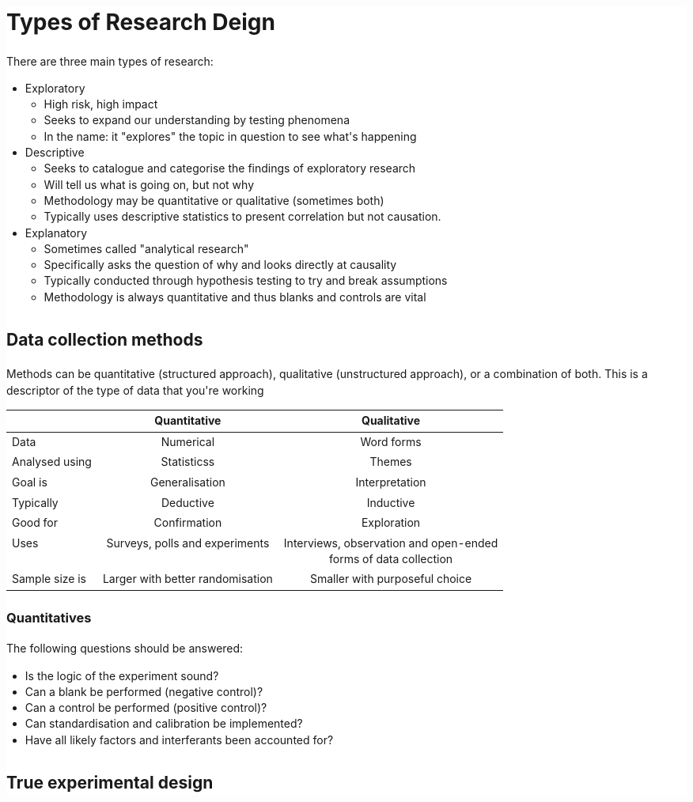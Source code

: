 # Types of Research Deign

There are three main types of research:

* Exploratory
  * High risk, high impact
  * Seeks to expand our understanding by testing phenomena
  * In the name: it "explores" the topic in question to see what's happening
* Descriptive
  * Seeks to catalogue and categorise the findings of exploratory research
  * Will tell us what is going on, but not why
  * Methodology may be quantitative or qualitative (sometimes both)
  * Typically uses descriptive statistics to present correlation but not causation.
* Explanatory
  * Sometimes called "analytical research"
  * Specifically asks the question of why and looks directly at causality
  * Typically conducted through hypothesis testing to try and break assumptions
  * Methodology is always quantitative and thus blanks and controls are vital



## Data collection methods

Methods can be quantitative (structured approach), qualitative (unstructured approach), or a combination of both. This is a descriptor of the type of data that you're working

|                |           Quantitative           |                         Qualitative                          |
| -------------- | :------------------------------: | :----------------------------------------------------------: |
| Data           |            Numerical             |                          Word forms                          |
| Analysed using |           Statisticss            |                            Themes                            |
| Goal is        |          Generalisation          |                        Interpretation                        |
| Typically      |            Deductive             |                          Inductive                           |
| Good for       |           Confirmation           |                         Exploration                          |
| Uses           |  Surveys, polls and experiments  | Interviews, observation and open-ended<br /> forms of data collection |
| Sample size is | Larger with better randomisation |                Smaller with purposeful choice                |

### Quantitatives

The following questions should be answered:

* Is the logic of the experiment sound?
* Can a blank be performed (negative control)?
* Can a control be performed (positive control)?
* Can standardisation and calibration be implemented?
* Have all likely factors and interferants been accounted for?

## True experimental design
